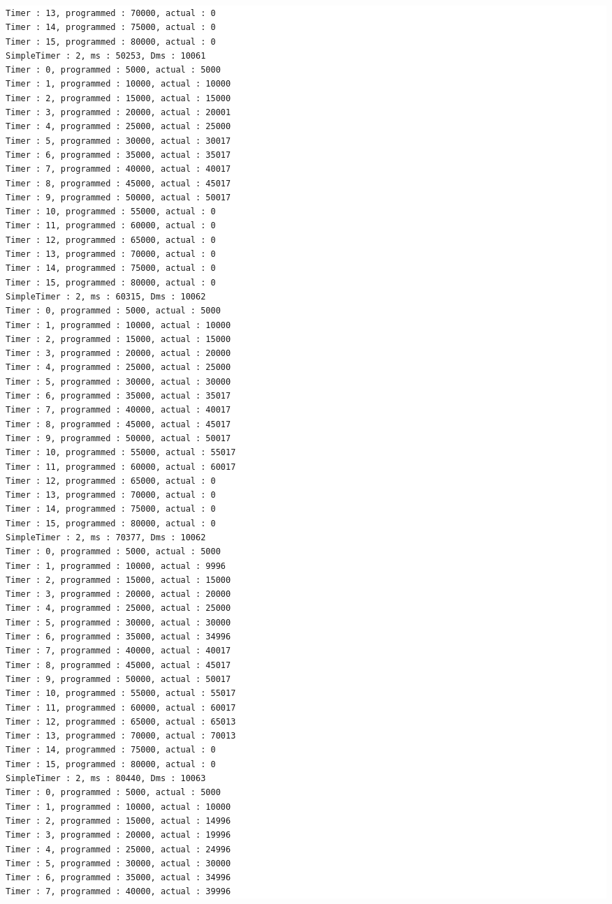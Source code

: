 ```
Timer : 13, programmed : 70000, actual : 0
Timer : 14, programmed : 75000, actual : 0
Timer : 15, programmed : 80000, actual : 0
SimpleTimer : 2, ms : 50253, Dms : 10061
Timer : 0, programmed : 5000, actual : 5000
Timer : 1, programmed : 10000, actual : 10000
Timer : 2, programmed : 15000, actual : 15000
Timer : 3, programmed : 20000, actual : 20001
Timer : 4, programmed : 25000, actual : 25000
Timer : 5, programmed : 30000, actual : 30017
Timer : 6, programmed : 35000, actual : 35017
Timer : 7, programmed : 40000, actual : 40017
Timer : 8, programmed : 45000, actual : 45017
Timer : 9, programmed : 50000, actual : 50017
Timer : 10, programmed : 55000, actual : 0
Timer : 11, programmed : 60000, actual : 0
Timer : 12, programmed : 65000, actual : 0
Timer : 13, programmed : 70000, actual : 0
Timer : 14, programmed : 75000, actual : 0
Timer : 15, programmed : 80000, actual : 0
SimpleTimer : 2, ms : 60315, Dms : 10062
Timer : 0, programmed : 5000, actual : 5000
Timer : 1, programmed : 10000, actual : 10000
Timer : 2, programmed : 15000, actual : 15000
Timer : 3, programmed : 20000, actual : 20000
Timer : 4, programmed : 25000, actual : 25000
Timer : 5, programmed : 30000, actual : 30000
Timer : 6, programmed : 35000, actual : 35017
Timer : 7, programmed : 40000, actual : 40017
Timer : 8, programmed : 45000, actual : 45017
Timer : 9, programmed : 50000, actual : 50017
Timer : 10, programmed : 55000, actual : 55017
Timer : 11, programmed : 60000, actual : 60017
Timer : 12, programmed : 65000, actual : 0
Timer : 13, programmed : 70000, actual : 0
Timer : 14, programmed : 75000, actual : 0
Timer : 15, programmed : 80000, actual : 0
SimpleTimer : 2, ms : 70377, Dms : 10062
Timer : 0, programmed : 5000, actual : 5000
Timer : 1, programmed : 10000, actual : 9996
Timer : 2, programmed : 15000, actual : 15000
Timer : 3, programmed : 20000, actual : 20000
Timer : 4, programmed : 25000, actual : 25000
Timer : 5, programmed : 30000, actual : 30000
Timer : 6, programmed : 35000, actual : 34996
Timer : 7, programmed : 40000, actual : 40017
Timer : 8, programmed : 45000, actual : 45017
Timer : 9, programmed : 50000, actual : 50017
Timer : 10, programmed : 55000, actual : 55017
Timer : 11, programmed : 60000, actual : 60017
Timer : 12, programmed : 65000, actual : 65013
Timer : 13, programmed : 70000, actual : 70013
Timer : 14, programmed : 75000, actual : 0
Timer : 15, programmed : 80000, actual : 0
SimpleTimer : 2, ms : 80440, Dms : 10063
Timer : 0, programmed : 5000, actual : 5000
Timer : 1, programmed : 10000, actual : 10000
Timer : 2, programmed : 15000, actual : 14996
Timer : 3, programmed : 20000, actual : 19996
Timer : 4, programmed : 25000, actual : 24996
Timer : 5, programmed : 30000, actual : 30000
Timer : 6, programmed : 35000, actual : 34996
Timer : 7, programmed : 40000, actual : 39996
```